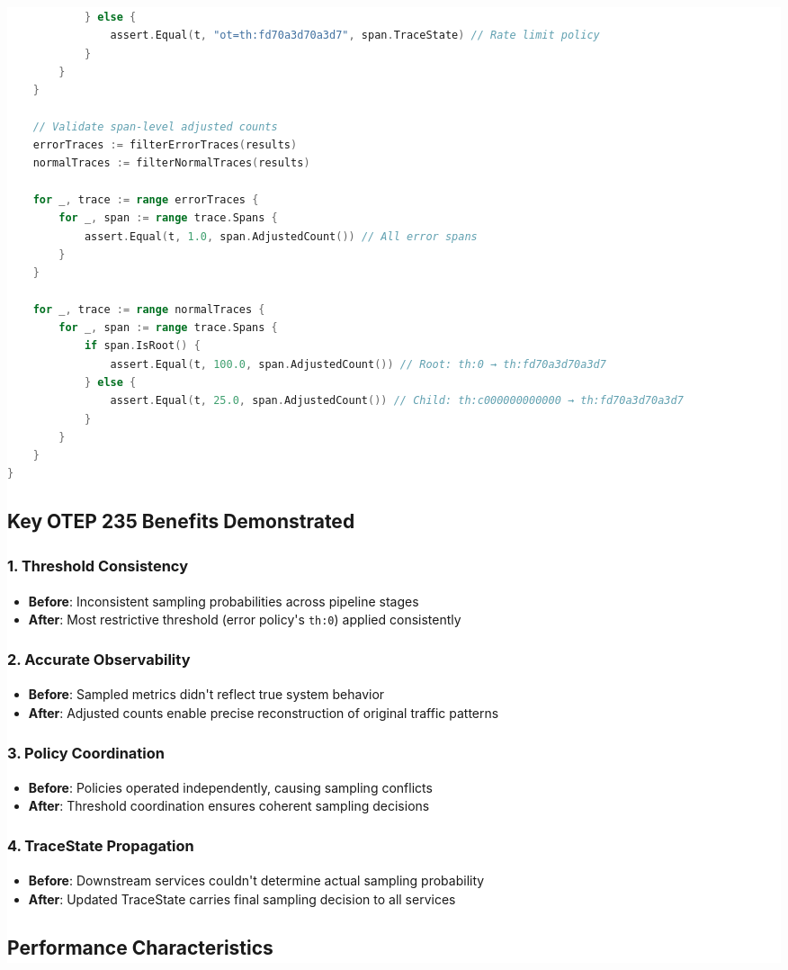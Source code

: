 ```go
            } else {
                assert.Equal(t, "ot=th:fd70a3d70a3d7", span.TraceState) // Rate limit policy
            }
        }
    }
    
    // Validate span-level adjusted counts
    errorTraces := filterErrorTraces(results)
    normalTraces := filterNormalTraces(results)
    
    for _, trace := range errorTraces {
        for _, span := range trace.Spans {
            assert.Equal(t, 1.0, span.AdjustedCount()) // All error spans
        }
    }
    
    for _, trace := range normalTraces {
        for _, span := range trace.Spans {
            if span.IsRoot() {
                assert.Equal(t, 100.0, span.AdjustedCount()) // Root: th:0 → th:fd70a3d70a3d7
            } else {
                assert.Equal(t, 25.0, span.AdjustedCount()) // Child: th:c000000000000 → th:fd70a3d70a3d7
            }
        }
    }
}
```

## Key OTEP 235 Benefits Demonstrated

### 1. Threshold Consistency
- **Before**: Inconsistent sampling probabilities across pipeline stages
- **After**: Most restrictive threshold (error policy's `th:0`) applied consistently

### 2. Accurate Observability
- **Before**: Sampled metrics didn't reflect true system behavior
- **After**: Adjusted counts enable precise reconstruction of original traffic patterns

### 3. Policy Coordination  
- **Before**: Policies operated independently, causing sampling conflicts
- **After**: Threshold coordination ensures coherent sampling decisions

### 4. TraceState Propagation
- **Before**: Downstream services couldn't determine actual sampling probability
- **After**: Updated TraceState carries final sampling decision to all services

## Performance Characteristics
